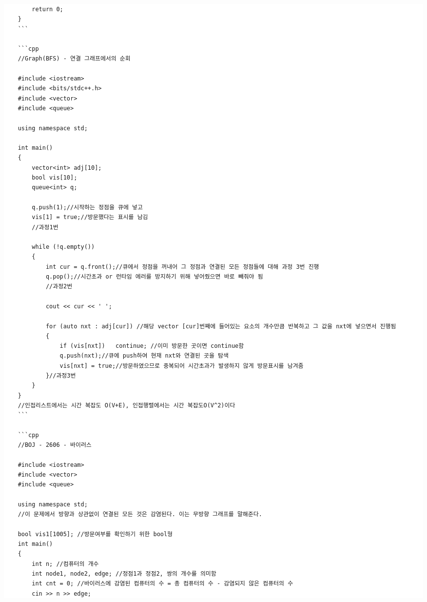			return 0;
		}
		```
		
		```cpp
		//Graph(BFS) - 연결 그래프에서의 순회
		
		#include <iostream>
		#include <bits/stdc++.h>
		#include <vector>
		#include <queue>
		
		using namespace std;
		
		int main()
		{
			vector<int> adj[10];
			bool vis[10];
			queue<int> q;
		
			q.push(1);//시작하는 정점을 큐에 넣고
			vis[1] = true;//방문했다는 표시를 남김
			//과정1번
		
			while (!q.empty())
			{
				int cur = q.front();//큐에서 정점을 꺼내어 그 정점과 연결된 모든 정점들에 대해 과정 3번 진행
				q.pop();//시간초과 or 런타임 에러를 방지하기 위해 넣어줬으면 바로 빼줘야 됨
				//과정2번
		
				cout << cur << ' ';
		
				for (auto nxt : adj[cur]) //해당 vector [cur]번째에 들어있는 요소의 개수만큼 반복하고 그 값을 nxt에 넣으면서 진행됨
				{
					if (vis[nxt])	continue; //이미 방문한 곳이면 continue함
					q.push(nxt);//큐에 push하여 현재 nxt와 연결된 곳을 탐색
					vis[nxt] = true;//방문하였으므로 중복되어 시간초과가 발생하지 않게 방문표시를 남겨줌
				}//과정3번
			}
		}
		//인접리스트에서는 시간 복잡도 O(V+E), 인접행렬에서는 시간 복잡도O(V^2)이다
		```
		
		```cpp
		//BOJ - 2606 - 바이러스
		
		#include <iostream>
		#include <vector>
		#include <queue>
		
		using namespace std;
		//이 문제에서 방향과 상관없이 연결된 모든 것은 감염된다. 이는 무방향 그래프를 말해준다.
		
		bool vis1[1005]; //방문여부를 확인하기 위한 bool형
		int main()
		{
			int n; //컴퓨터의 개수
			int node1, node2, edge; //정점1과 정점2, 쌍의 개수를 의미함
			int cnt = 0; //바이러스에 감염된 컴퓨터의 수 = 총 컴퓨터의 수 - 감염되지 않은 컴퓨터의 수
			cin >> n >> edge;
		